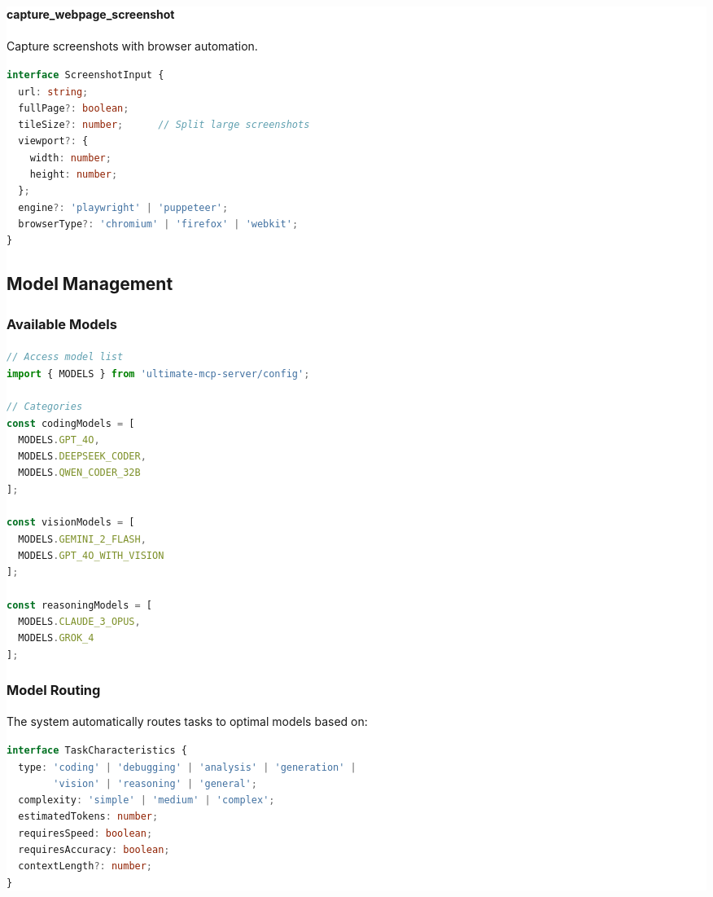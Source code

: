 #### capture_webpage_screenshot
Capture screenshots with browser automation.

```typescript
interface ScreenshotInput {
  url: string;
  fullPage?: boolean;
  tileSize?: number;      // Split large screenshots
  viewport?: {
    width: number;
    height: number;
  };
  engine?: 'playwright' | 'puppeteer';
  browserType?: 'chromium' | 'firefox' | 'webkit';
}
```

## Model Management

### Available Models

```typescript
// Access model list
import { MODELS } from 'ultimate-mcp-server/config';

// Categories
const codingModels = [
  MODELS.GPT_4O,
  MODELS.DEEPSEEK_CODER,
  MODELS.QWEN_CODER_32B
];

const visionModels = [
  MODELS.GEMINI_2_FLASH,
  MODELS.GPT_4O_WITH_VISION
];

const reasoningModels = [
  MODELS.CLAUDE_3_OPUS,
  MODELS.GROK_4
];
```

### Model Routing

The system automatically routes tasks to optimal models based on:

```typescript
interface TaskCharacteristics {
  type: 'coding' | 'debugging' | 'analysis' | 'generation' | 
        'vision' | 'reasoning' | 'general';
  complexity: 'simple' | 'medium' | 'complex';
  estimatedTokens: number;
  requiresSpeed: boolean;
  requiresAccuracy: boolean;
  contextLength?: number;
}
```
